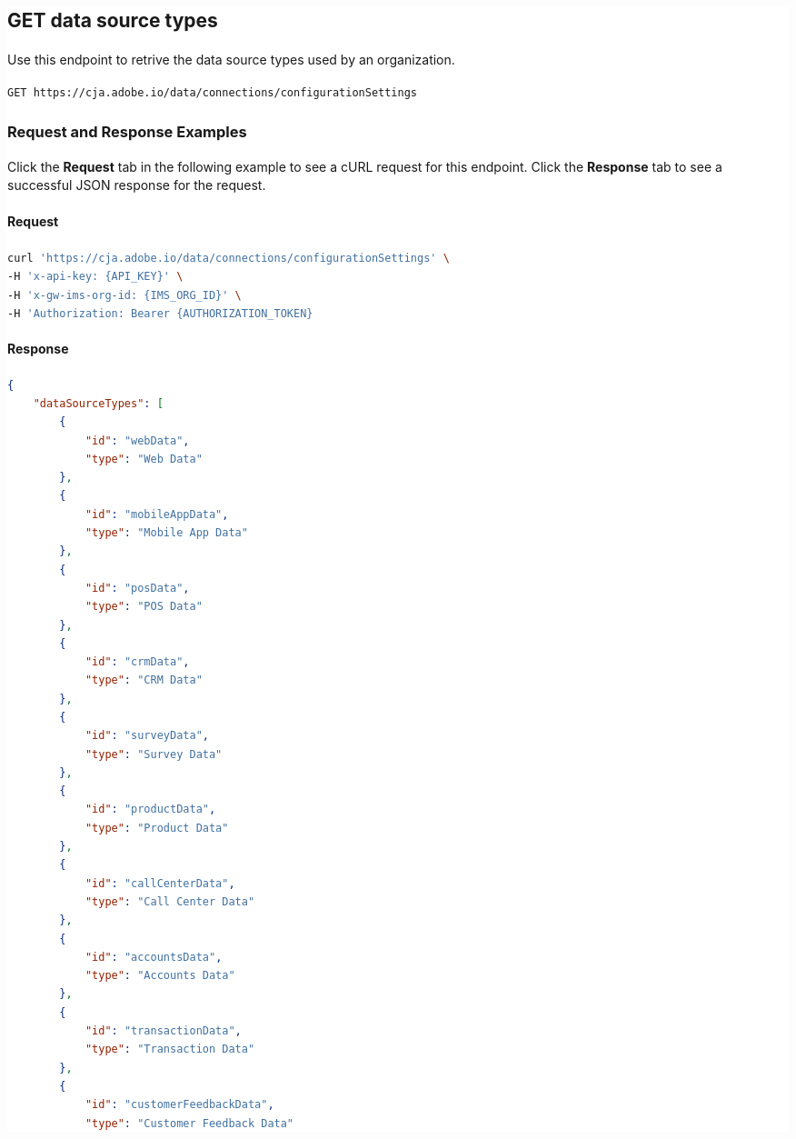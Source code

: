 ## GET data source types

Use this endpoint to retrive the data source types used by an organization.

`GET https://cja.adobe.io/data/connections/configurationSettings`

### Request and Response Examples

Click the **Request** tab in the following example to see a cURL request for this endpoint. Click the **Response** tab to see a successful JSON response for the request.

<CodeBlock slots="heading, code" repeat="2" languages="CURL,JSON"/>

#### Request

```sh
curl 'https://cja.adobe.io/data/connections/configurationSettings' \
-H 'x-api-key: {API_KEY}' \
-H 'x-gw-ims-org-id: {IMS_ORG_ID}' \
-H 'Authorization: Bearer {AUTHORIZATION_TOKEN}
```

#### Response

```JSON
{
    "dataSourceTypes": [
        {
            "id": "webData",
            "type": "Web Data"
        },
        {
            "id": "mobileAppData",
            "type": "Mobile App Data"
        },
        {
            "id": "posData",
            "type": "POS Data"
        },
        {
            "id": "crmData",
            "type": "CRM Data"
        },
        {
            "id": "surveyData",
            "type": "Survey Data"
        },
        {
            "id": "productData",
            "type": "Product Data"
        },
        {
            "id": "callCenterData",
            "type": "Call Center Data"
        },
        {
            "id": "accountsData",
            "type": "Accounts Data"
        },
        {
            "id": "transactionData",
            "type": "Transaction Data"
        },
        {
            "id": "customerFeedbackData",
            "type": "Customer Feedback Data"
```
